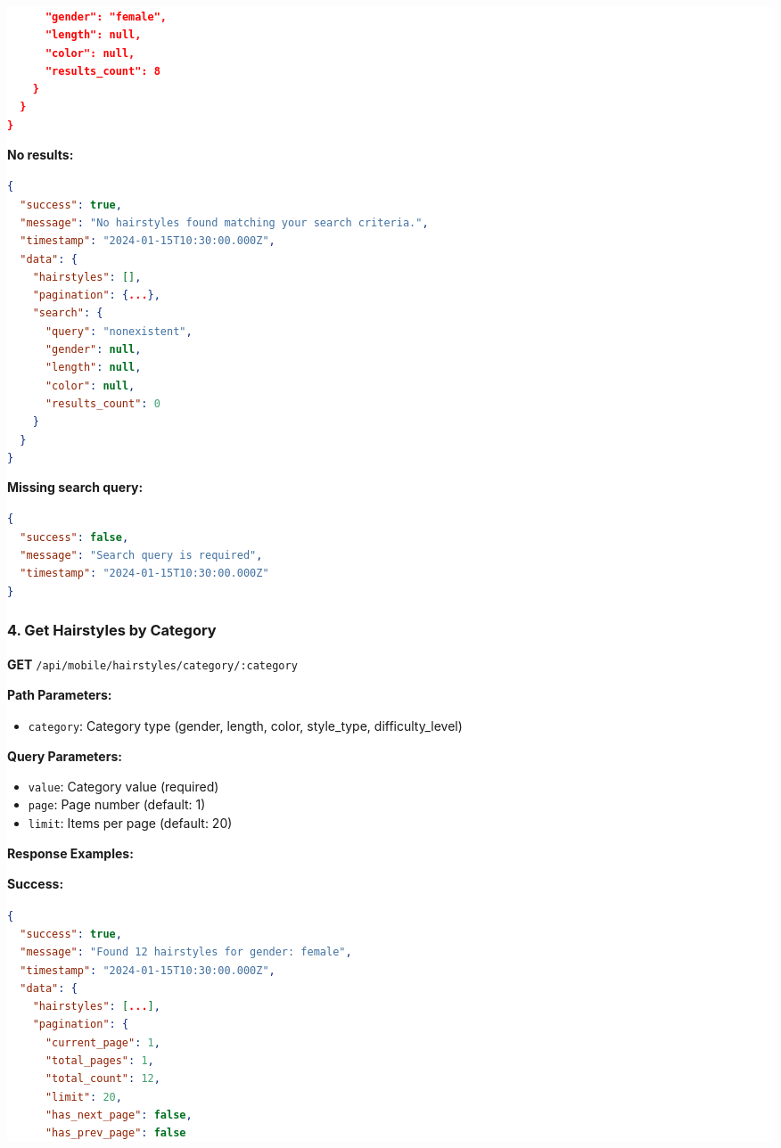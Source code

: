 ```json
      "gender": "female",
      "length": null,
      "color": null,
      "results_count": 8
    }
  }
}
```

**No results:**
```json
{
  "success": true,
  "message": "No hairstyles found matching your search criteria.",
  "timestamp": "2024-01-15T10:30:00.000Z",
  "data": {
    "hairstyles": [],
    "pagination": {...},
    "search": {
      "query": "nonexistent",
      "gender": null,
      "length": null,
      "color": null,
      "results_count": 0
    }
  }
}
```

**Missing search query:**
```json
{
  "success": false,
  "message": "Search query is required",
  "timestamp": "2024-01-15T10:30:00.000Z"
}
```

### 4. Get Hairstyles by Category
**GET** `/api/mobile/hairstyles/category/:category`

**Path Parameters:**
- `category`: Category type (gender, length, color, style_type, difficulty_level)

**Query Parameters:**
- `value`: Category value (required)
- `page`: Page number (default: 1)
- `limit`: Items per page (default: 20)

**Response Examples:**

**Success:**
```json
{
  "success": true,
  "message": "Found 12 hairstyles for gender: female",
  "timestamp": "2024-01-15T10:30:00.000Z",
  "data": {
    "hairstyles": [...],
    "pagination": {
      "current_page": 1,
      "total_pages": 1,
      "total_count": 12,
      "limit": 20,
      "has_next_page": false,
      "has_prev_page": false
```